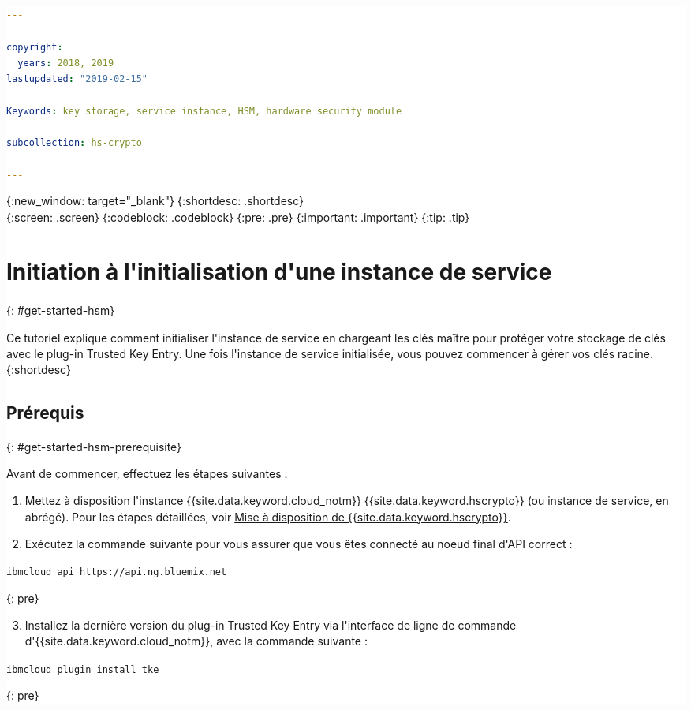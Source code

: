 ```yaml
---

copyright:
  years: 2018, 2019
lastupdated: "2019-02-15"

Keywords: key storage, service instance, HSM, hardware security module

subcollection: hs-crypto

---
```


{:new_window: target="_blank"}
{:shortdesc: .shortdesc}  
{:screen: .screen}
{:codeblock: .codeblock}
{:pre: .pre}
{:important: .important}
{:tip: .tip}

# Initiation à l'initialisation d'une instance de service
{: #get-started-hsm}

 Ce tutoriel explique comment initialiser l'instance de service en chargeant les clés maître pour protéger votre stockage de clés avec le plug-in Trusted Key Entry. Une fois l'instance de service initialisée, vous pouvez commencer à gérer vos clés racine.   
{:shortdesc}

## Prérequis
{: #get-started-hsm-prerequisite}

Avant de commencer, effectuez les étapes suivantes :

1. Mettez à disposition l'instance {{site.data.keyword.cloud_notm}} {{site.data.keyword.hscrypto}} (ou instance de service, en abrégé). Pour les étapes détaillées, voir [Mise à disposition de {{site.data.keyword.hscrypto}}](/docs/services/hs-crypto/provision.html).

2. Exécutez la commande suivante pour vous assurer que vous êtes connecté au noeud final d'API correct :

  ```
  ibmcloud api https://api.ng.bluemix.net
  ```
  {: pre}

3. Installez la dernière version du plug-in Trusted Key Entry via l'interface de ligne de commande d'{{site.data.keyword.cloud_notm}}, avec la commande suivante :

  ```
  ibmcloud plugin install tke
  ```
  {: pre}
